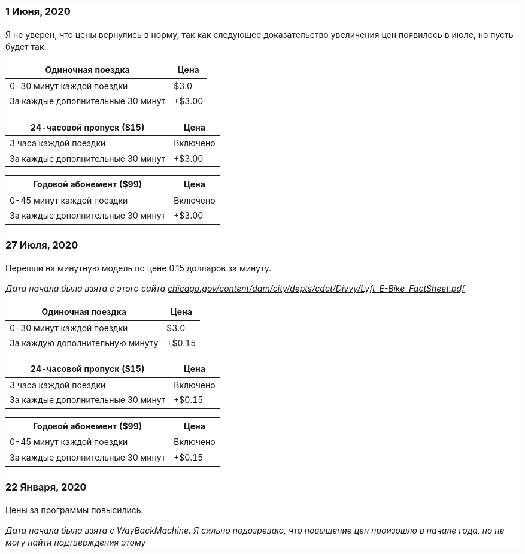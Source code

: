 ### 1 Июня, 2020

Я не уверен, что цены вернулись в норму, так как следующее доказательство увеличения цен появилось в июле, но пусть будет так.

| Одиночная поездка                 | Цена   |
| --------------------------------- | ------ |
| 0-30 минут каждой поездки         | $3.0   |
| За каждые дополнительные 30 минут | +$3.00 |

| 24-часовой пропуск ($15)          | Цена     |
| --------------------------------- | -------- |
| 3 часа каждой поездки             | Включено |
| За каждые дополнительные 30 минут | +$3.00 |

| Годовой абонемент ($99)           | Цена     |
| --------------------------------- | -------- |
| 0-45 минут каждой поездки         | Включено |
| За каждые дополнительные 30 минут | +$3.00 |

### 27 Июля, 2020

Перешли на минутную модель по цене 0.15 долларов за минуту.

*Дата начала была взята с этого сайта [chicago.gov/content/dam/city/depts/cdot/Divvy/Lyft\_E-Bike\_FactSheet.pdf](https://www.chicago.gov/content/dam/city/depts/cdot/Divvy/Lyft_E-Bike_FactSheet.pdf)*

| Одиночная поездка               | Цена   |
| ------------------------------- | ------ |
| 0-30 минут каждой поездки       | $3.0   |
| За каждую дополнительную минуту | +$0.15 |

| 24-часовой пропуск ($15)          | Цена     |
| --------------------------------- | -------- |
| 3 часа каждой поездки             | Включено |
| За каждые дополнительные 30 минут | +$0.15 |

| Годовой абонемент ($99)           | Цена     |
| --------------------------------- | -------- |
| 0-45 минут каждой поездки         | Включено |
| За каждые дополнительные 30 минут | +$0.15 |

### 22 Января, 2020

Цены за программы повысились.

*Дата начала была взята с WayBackMachine. Я сильно подозреваю, что повышение цен произошло в начале года, но не могу найти подтверждения этому*
